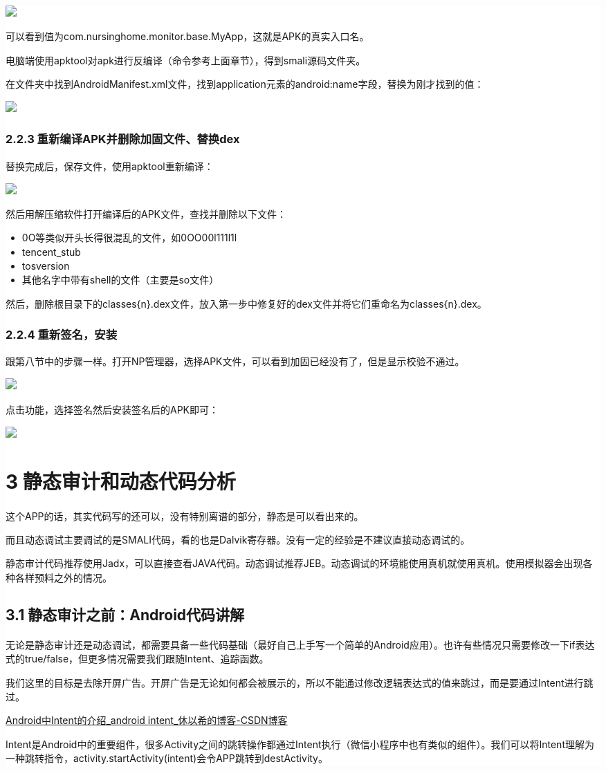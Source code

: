 ![](https://cdn.nlark.com/yuque/0/2023/png/32358243/1681439911517-dd6eb7a0-4f9b-414b-aec0-8bdabc538b52.png)

可以看到值为com.nursinghome.monitor.base.MyApp，这就是APK的真实入口名。

电脑端使用apktool对apk进行反编译（命令参考上面章节），得到smali源码文件夹。

在文件夹中找到AndroidManifest.xml文件，找到application元素的android:name字段，替换为刚才找到的值：

![](https://cdn.nlark.com/yuque/0/2023/png/32358243/1681437934210-6b751fc6-0bbd-4c61-a712-ecdea17224db.png)

### 2.2.3 重新编译APK并删除加固文件、替换dex

替换完成后，保存文件，使用apktool重新编译：

![](https://cdn.nlark.com/yuque/0/2023/png/32358243/1681441280037-63b8469a-cfeb-4b0e-bc93-a8b871d2ed7e.png)

然后用解压缩软件打开编译后的APK文件，查找并删除以下文件：

- 0O等类似开头长得很混乱的文件，如0OO00l111l1l
- tencent\_stub
- tosversion
- 其他名字中带有shell的文件（主要是so文件）

然后，删除根目录下的classes{n}.dex文件，放入第一步中修复好的dex文件并将它们重命名为classes{n}.dex。

### 2.2.4 重新签名，安装

跟第八节中的步骤一样。打开NP管理器，选择APK文件，可以看到加固已经没有了，但是显示校验不通过。

![](https://cdn.nlark.com/yuque/0/2024/png/32358243/1713751987708-973abc84-3816-4c9d-99fe-90117a16aa3e.png)

点击功能，选择签名然后安装签名后的APK即可：

![](https://cdn.nlark.com/yuque/0/2023/png/32358243/1681440439215-021f7549-0f70-479e-a83a-1d783bc4eecb.png)

3 静态审计和动态代码分析
=============

这个APP的话，其实代码写的还可以，没有特别离谱的部分，静态是可以看出来的。

而且动态调试主要调试的是SMALI代码，看的也是Dalvik寄存器。没有一定的经验是不建议直接动态调试的。

静态审计代码推荐使用Jadx，可以直接查看JAVA代码。动态调试推荐JEB。动态调试的环境能使用真机就使用真机。使用模拟器会出现各种各样预料之外的情况。

3.1 静态审计之前：Android代码讲解
----------------------

无论是静态审计还是动态调试，都需要具备一些代码基础（最好自己上手写一个简单的Android应用）。也许有些情况只需要修改一下if表达式的true/false，但更多情况需要我们跟随Intent、追踪函数。

我们这里的目标是去除开屏广告。开屏广告是无论如何都会被展示的，所以不能通过修改逻辑表达式的值来跳过，而是要通过Intent进行跳过。

[Android中Intent的介绍\_android intent\_休以希的博客-CSDN博客](https://blog.csdn.net/u010845516/article/details/122423619)

Intent是Android中的重要组件，很多Activity之间的跳转操作都通过Intent执行（微信小程序中也有类似的组件）。我们可以将Intent理解为一种跳转指令，activity.startActivity(intent)会令APP跳转到destActivity。
